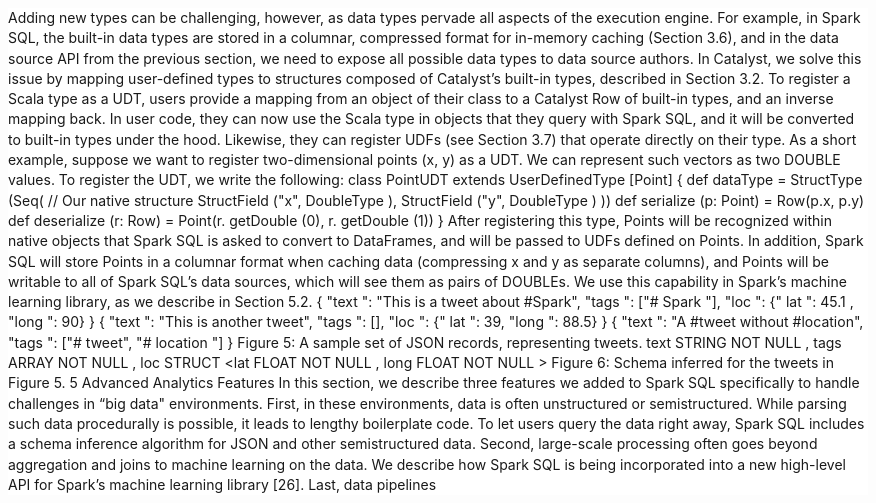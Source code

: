Adding new types can be challenging, however, as data types pervade
all aspects of the execution engine. For example, in Spark SQL,
the built-in data types are stored in a columnar, compressed format
for in-memory caching (Section 3.6), and in the data source API
from the previous section, we need to expose all possible data types
to data source authors.
In Catalyst, we solve this issue by mapping user-defined types
to structures composed of Catalyst’s built-in types, described in
Section 3.2. To register a Scala type as a UDT, users provide a
mapping from an object of their class to a Catalyst Row of built-in
types, and an inverse mapping back. In user code, they can now use
the Scala type in objects that they query with Spark SQL, and it will
be converted to built-in types under the hood. Likewise, they can
register UDFs (see Section 3.7) that operate directly on their type.
As a short example, suppose we want to register two-dimensional
points (x, y) as a UDT. We can represent such vectors as two DOUBLE
values. To register the UDT, we write the following:
class PointUDT extends UserDefinedType [Point] {
def dataType = StructType (Seq( // Our native structure
StructField ("x", DoubleType ),
StructField ("y", DoubleType )
))
def serialize (p: Point) = Row(p.x, p.y)
def deserialize (r: Row) =
Point(r. getDouble (0), r. getDouble (1))
}
After registering this type, Points will be recognized within native
objects that Spark SQL is asked to convert to DataFrames, and will
be passed to UDFs defined on Points. In addition, Spark SQL will
store Points in a columnar format when caching data (compressing
x and y as separate columns), and Points will be writable to all of
Spark SQL’s data sources, which will see them as pairs of DOUBLEs.
We use this capability in Spark’s machine learning library, as we
describe in Section 5.2.
{
"text ": "This is a tweet about #Spark",
"tags ": ["# Spark "],
"loc ": {" lat ": 45.1 , "long ": 90}
}
{
"text ": "This is another tweet",
"tags ": [],
"loc ": {" lat ": 39, "long ": 88.5}
}
{
"text ": "A #tweet without #location",
"tags ": ["# tweet", "# location "]
}
Figure 5: A sample set of JSON records, representing tweets.
text STRING NOT NULL ,
tags ARRAY <STRING NOT NULL > NOT NULL ,
loc STRUCT <lat FLOAT NOT NULL , long FLOAT NOT NULL >
Figure 6: Schema inferred for the tweets in Figure 5.
5 Advanced Analytics Features
In this section, we describe three features we added to Spark SQL
specifically to handle challenges in “big data" environments. First,
in these environments, data is often unstructured or semistructured.
While parsing such data procedurally is possible, it leads to lengthy
boilerplate code. To let users query the data right away, Spark
SQL includes a schema inference algorithm for JSON and other
semistructured data. Second, large-scale processing often goes
beyond aggregation and joins to machine learning on the data. We
describe how Spark SQL is being incorporated into a new high-level
API for Spark’s machine learning library [26]. Last, data pipelines